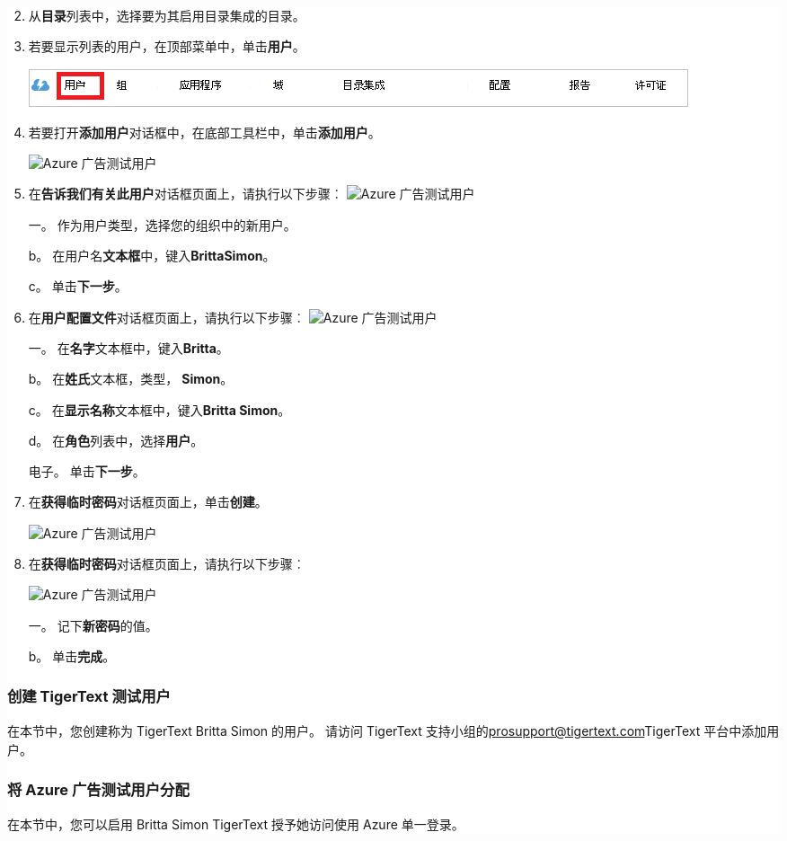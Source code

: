 2. 从**目录**列表中，选择要为其启用目录集成的目录。

3. 若要显示列表的用户，在顶部菜单中，单击**用户**。

    ![Azure 广告测试用户](./media/active-directory-saas-tigertext-tutorial/create_aaduser_03.png) 

4. 若要打开**添加用户**对话框中，在底部工具栏中，单击**添加用户**。

    ![Azure 广告测试用户](./media/active-directory-saas-tigertext-tutorial/create_aaduser_04.png) 

5. 在**告诉我们有关此用户**对话框页面上，请执行以下步骤︰  ![Azure 广告测试用户](./media/active-directory-saas-tigertext-tutorial/create_aaduser_05.png) 

    一。 作为用户类型，选择您的组织中的新用户。

    b。 在用户名**文本框**中，键入**BrittaSimon**。

    c。 单击**下一步**。

6.  在**用户配置文件**对话框页面上，请执行以下步骤︰ ![Azure 广告测试用户](./media/active-directory-saas-tigertext-tutorial/create_aaduser_06.png) 

    一。 在**名字**文本框中，键入**Britta**。  

    b。 在**姓氏**文本框，类型， **Simon**。

    c。 在**显示名称**文本框中，键入**Britta Simon**。

    d。 在**角色**列表中，选择**用户**。

    电子。 单击**下一步**。

7. 在**获得临时密码**对话框页面上，单击**创建**。

    ![Azure 广告测试用户](./media/active-directory-saas-tigertext-tutorial/create_aaduser_07.png) 

8. 在**获得临时密码**对话框页面上，请执行以下步骤︰

    ![Azure 广告测试用户](./media/active-directory-saas-tigertext-tutorial/create_aaduser_08.png) 

    一。 记下**新密码**的值。

    b。 单击**完成**。   



### <a name="creating-an-tigertext-test-user"></a>创建 TigerText 测试用户

在本节中，您创建称为 TigerText Britta Simon 的用户。 请访问 TigerText 支持小组的[prosupport@tigertext.com](mailTo:prosupport@tigertext.com)TigerText 平台中添加用户。

### <a name="assigning-the-azure-ad-test-user"></a>将 Azure 广告测试用户分配

在本节中，您可以启用 Britta Simon TigerText 授予她访问使用 Azure 单一登录。
